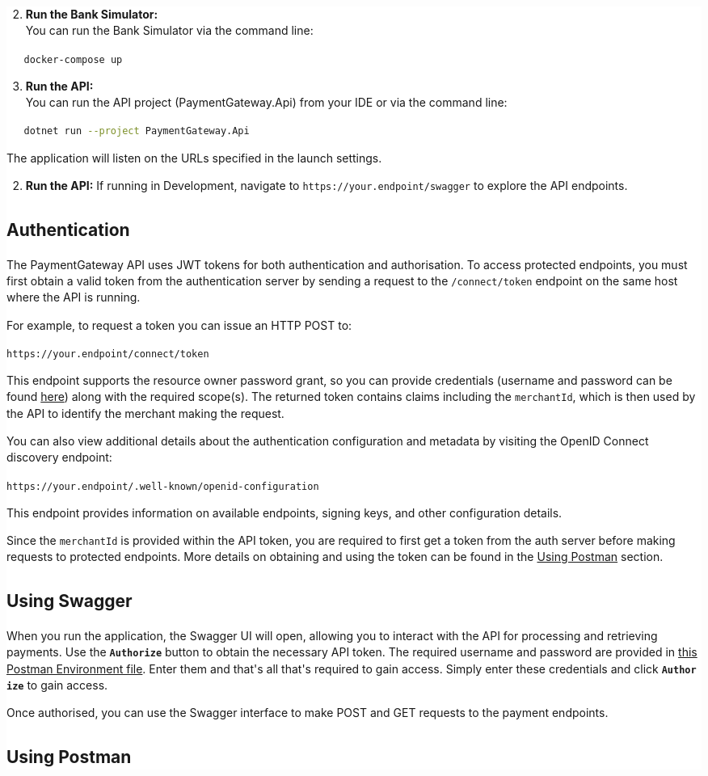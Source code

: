 2. **Run the Bank Simulator:**  
You can run the Bank Simulator via the command line:
```bash
   docker-compose up
```
3. **Run the API:**  
You can run the API project (PaymentGateway.Api) from your IDE or via the command line:
```bash
   dotnet run --project PaymentGateway.Api
```
The application will listen on the URLs specified in the launch settings.

2. **Run the API:** 
If running in Development, navigate to `https://your.endpoint/swagger` to explore the API endpoints.

## Authentication

The PaymentGateway API uses JWT tokens for both authentication and authorisation. To access protected endpoints, you must first obtain a valid token from the authentication server by sending a request to the `/connect/token` endpoint on the same host where the API is running.


For example, to request a token you can issue an HTTP POST to:

`https://your.endpoint/connect/token`

This endpoint supports the resource owner password grant, so you can provide credentials (username and password can be found [here](./src/PaymentGateway.Api/Postman/)) along with the required scope(s). The returned token contains claims including the `merchantId`, which is then used by the API to identify the merchant making the request.

You can also view additional details about the authentication configuration and metadata by visiting the OpenID Connect discovery endpoint:

`https://your.endpoint/.well-known/openid-configuration`


This endpoint provides information on available endpoints, signing keys, and other configuration details.

Since the `merchantId` is provided within the API token, you are required to first get a token from the auth server before making requests to protected endpoints. More details on obtaining and using the token can be found in the [Using Postman](#using-postman) section.

## Using Swagger

When you run the application, the Swagger UI will open, allowing you to interact with the API for processing and retrieving payments. Use the **`Authorize`** button to obtain the necessary API token. The required username and password are provided in [this Postman Environment file](./src/PaymentGateway.Api/Postman/PaymentGateway%20Local.postman_environment.json). Enter them and that's all that's required to gain access. Simply enter these credentials and click **`Authorize`** to gain access.

Once authorised, you can use the Swagger interface to make POST and GET requests to the payment endpoints.

## Using Postman
